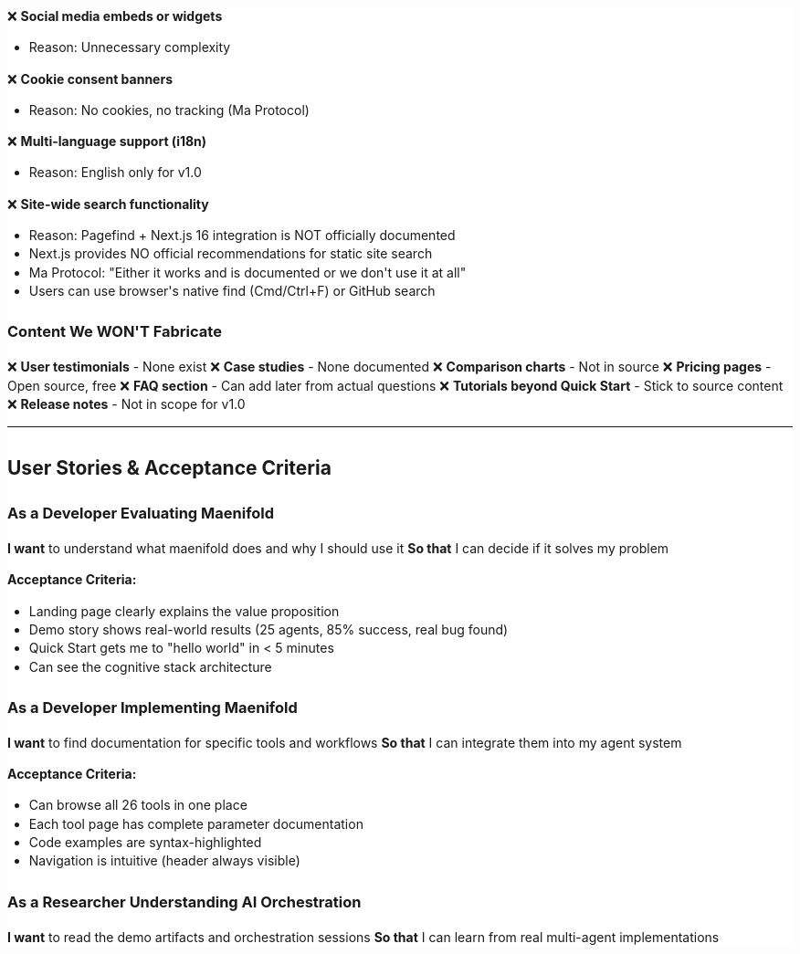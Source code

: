 ❌ **Social media embeds or widgets**
   - Reason: Unnecessary complexity

❌ **Cookie consent banners**
   - Reason: No cookies, no tracking (Ma Protocol)

❌ **Multi-language support (i18n)**
   - Reason: English only for v1.0

❌ **Site-wide search functionality**
   - Reason: Pagefind + Next.js 16 integration is NOT officially documented
   - Next.js provides NO official recommendations for static site search
   - Ma Protocol: "Either it works and is documented or we don't use it at all"
   - Users can use browser's native find (Cmd/Ctrl+F) or GitHub search

### Content We WON'T Fabricate
❌ **User testimonials** - None exist
❌ **Case studies** - None documented
❌ **Comparison charts** - Not in source
❌ **Pricing pages** - Open source, free
❌ **FAQ section** - Can add later from actual questions
❌ **Tutorials beyond Quick Start** - Stick to source content
❌ **Release notes** - Not in scope for v1.0

---

## User Stories & Acceptance Criteria

### As a Developer Evaluating Maenifold
**I want** to understand what maenifold does and why I should use it
**So that** I can decide if it solves my problem

**Acceptance Criteria:**
- Landing page clearly explains the value proposition
- Demo story shows real-world results (25 agents, 85% success, real bug found)
- Quick Start gets me to "hello world" in < 5 minutes
- Can see the cognitive stack architecture

### As a Developer Implementing Maenifold
**I want** to find documentation for specific tools and workflows
**So that** I can integrate them into my agent system

**Acceptance Criteria:**
- Can browse all 26 tools in one place
- Each tool page has complete parameter documentation
- Code examples are syntax-highlighted
- Navigation is intuitive (header always visible)

### As a Researcher Understanding AI Orchestration
**I want** to read the demo artifacts and orchestration sessions
**So that** I can learn from real multi-agent implementations
